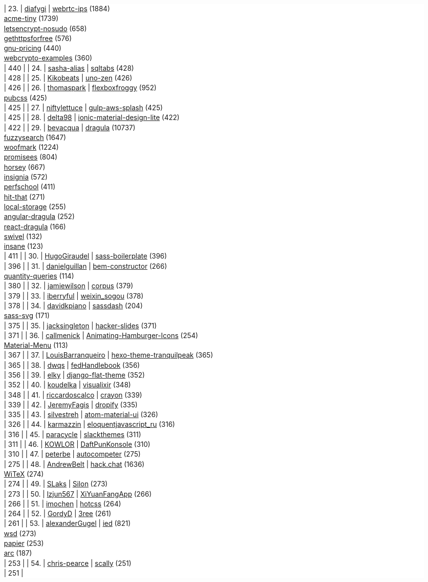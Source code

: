 | 23. | [diafygi](https://github.com/diafygi)  | [webrtc-ips](https://github.com/diafygi/webrtc-ips)  (1884) <br/>[acme-tiny](https://github.com/diafygi/acme-tiny)  (1739) <br/>[letsencrypt-nosudo](https://github.com/diafygi/letsencrypt-nosudo)  (658) <br/>[gethttpsforfree](https://github.com/diafygi/gethttpsforfree)  (576) <br/>[gnu-pricing](https://github.com/diafygi/gnu-pricing)  (440) <br/>[webcrypto-examples](https://github.com/diafygi/webcrypto-examples)  (360) <br/> | 440 |
| 24. | [sasha-alias](https://github.com/sasha-alias)  | [sqltabs](https://github.com/sasha-alias/sqltabs)  (428) <br/> | 428 |
| 25. | [Kikobeats](https://github.com/Kikobeats)  | [uno-zen](https://github.com/Kikobeats/uno-zen)  (426) <br/> | 426 |
| 26. | [thomaspark](https://github.com/thomaspark)  | [flexboxfroggy](https://github.com/thomaspark/flexboxfroggy)  (952) <br/>[pubcss](https://github.com/thomaspark/pubcss)  (425) <br/> | 425 |
| 27. | [niftylettuce](https://github.com/niftylettuce)  | [gulp-aws-splash](https://github.com/niftylettuce/gulp-aws-splash)  (425) <br/> | 425 |
| 28. | [delta98](https://github.com/delta98)  | [ionic-material-design-lite](https://github.com/delta98/ionic-material-design-lite)  (422) <br/> | 422 |
| 29. | [bevacqua](https://github.com/bevacqua)  | [dragula](https://github.com/bevacqua/dragula)  (10737) <br/>[fuzzysearch](https://github.com/bevacqua/fuzzysearch)  (1647) <br/>[woofmark](https://github.com/bevacqua/woofmark)  (1224) <br/>[promisees](https://github.com/bevacqua/promisees)  (804) <br/>[horsey](https://github.com/bevacqua/horsey)  (667) <br/>[insignia](https://github.com/bevacqua/insignia)  (572) <br/>[perfschool](https://github.com/bevacqua/perfschool)  (411) <br/>[hit-that](https://github.com/bevacqua/hit-that)  (271) <br/>[local-storage](https://github.com/bevacqua/local-storage)  (255) <br/>[angular-dragula](https://github.com/bevacqua/angular-dragula)  (252) <br/>[react-dragula](https://github.com/bevacqua/react-dragula)  (166) <br/>[swivel](https://github.com/bevacqua/swivel)  (132) <br/>[insane](https://github.com/bevacqua/insane)  (123) <br/> | 411 |
| 30. | [HugoGiraudel](https://github.com/HugoGiraudel)  | [sass-boilerplate](https://github.com/HugoGiraudel/sass-boilerplate)  (396) <br/> | 396 |
| 31. | [danielguillan](https://github.com/danielguillan)  | [bem-constructor](https://github.com/danielguillan/bem-constructor)  (266) <br/>[quantity-queries](https://github.com/danielguillan/quantity-queries)  (114) <br/> | 380 |
| 32. | [jamiewilson](https://github.com/jamiewilson)  | [corpus](https://github.com/jamiewilson/corpus)  (379) <br/> | 379 |
| 33. | [iberryful](https://github.com/iberryful)  | [weixin_sogou](https://github.com/iberryful/weixin_sogou)  (378) <br/> | 378 |
| 34. | [davidkpiano](https://github.com/davidkpiano)  | [sassdash](https://github.com/davidkpiano/sassdash)  (204) <br/>[sass-svg](https://github.com/davidkpiano/sass-svg)  (171) <br/> | 375 |
| 35. | [jacksingleton](https://github.com/jacksingleton)  | [hacker-slides](https://github.com/jacksingleton/hacker-slides)  (371) <br/> | 371 |
| 36. | [callmenick](https://github.com/callmenick)  | [Animating-Hamburger-Icons](https://github.com/callmenick/Animating-Hamburger-Icons)  (254) <br/>[Material-Menu](https://github.com/callmenick/Material-Menu)  (113) <br/> | 367 |
| 37. | [LouisBarranqueiro](https://github.com/LouisBarranqueiro)  | [hexo-theme-tranquilpeak](https://github.com/LouisBarranqueiro/hexo-theme-tranquilpeak)  (365) <br/> | 365 |
| 38. | [dwqs](https://github.com/dwqs)  | [fedHandlebook](https://github.com/dwqs/fedHandlebook)  (356) <br/> | 356 |
| 39. | [elky](https://github.com/elky)  | [django-flat-theme](https://github.com/elky/django-flat-theme)  (352) <br/> | 352 |
| 40. | [koudelka](https://github.com/koudelka)  | [visualixir](https://github.com/koudelka/visualixir)  (348) <br/> | 348 |
| 41. | [riccardoscalco](https://github.com/riccardoscalco)  | [crayon](https://github.com/riccardoscalco/crayon)  (339) <br/> | 339 |
| 42. | [JeremyFagis](https://github.com/JeremyFagis)  | [dropify](https://github.com/JeremyFagis/dropify)  (335) <br/> | 335 |
| 43. | [silvestreh](https://github.com/silvestreh)  | [atom-material-ui](https://github.com/silvestreh/atom-material-ui)  (326) <br/> | 326 |
| 44. | [karmazzin](https://github.com/karmazzin)  | [eloquentjavascript_ru](https://github.com/karmazzin/eloquentjavascript_ru)  (316) <br/> | 316 |
| 45. | [paracycle](https://github.com/paracycle)  | [slackthemes](https://github.com/paracycle/slackthemes)  (311) <br/> | 311 |
| 46. | [KOWLOR](https://github.com/KOWLOR)  | [DaftPunKonsole](https://github.com/KOWLOR/DaftPunKonsole)  (310) <br/> | 310 |
| 47. | [peterbe](https://github.com/peterbe)  | [autocompeter](https://github.com/peterbe/autocompeter)  (275) <br/> | 275 |
| 48. | [AndrewBelt](https://github.com/AndrewBelt)  | [hack.chat](https://github.com/AndrewBelt/hack.chat)  (1636) <br/>[WiTeX](https://github.com/AndrewBelt/WiTeX)  (274) <br/> | 274 |
| 49. | [SLaks](https://github.com/SLaks)  | [Silon](https://github.com/SLaks/Silon)  (273) <br/> | 273 |
| 50. | [lzjun567](https://github.com/lzjun567)  | [XiYuanFangApp](https://github.com/lzjun567/XiYuanFangApp)  (266) <br/> | 266 |
| 51. | [imochen](https://github.com/imochen)  | [hotcss](https://github.com/imochen/hotcss)  (264) <br/> | 264 |
| 52. | [GordyD](https://github.com/GordyD)  | [3ree](https://github.com/GordyD/3ree)  (261) <br/> | 261 |
| 53. | [alexanderGugel](https://github.com/alexanderGugel)  | [ied](https://github.com/alexanderGugel/ied)  (821) <br/>[wsd](https://github.com/alexanderGugel/wsd)  (273) <br/>[papier](https://github.com/alexanderGugel/papier)  (253) <br/>[arc](https://github.com/alexanderGugel/arc)  (187) <br/> | 253 |
| 54. | [chris-pearce](https://github.com/chris-pearce)  | [scally](https://github.com/chris-pearce/scally)  (251) <br/> | 251 |